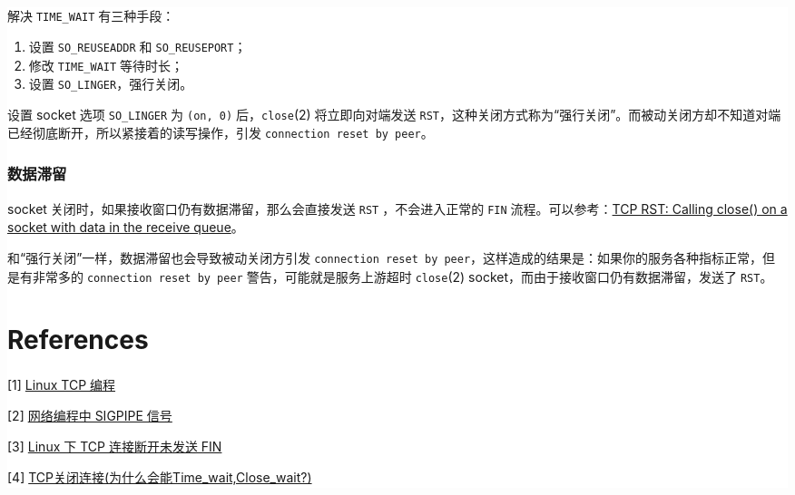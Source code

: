解决 `TIME_WAIT` 有三种手段：

1. 设置 `SO_REUSEADDR` 和 `SO_REUSEPORT`；
2. 修改 `TIME_WAIT` 等待时长；
3. 设置 `SO_LINGER`，强行关闭。

设置 socket 选项 `SO_LINGER` 为 `(on, 0)` 后，`close`(2) 将立即向对端发送 `RST`，这种关闭方式称为“强行关闭”。而被动关闭方却不知道对端已经彻底断开，所以紧接着的读写操作，引发 `connection reset by peer`。

### 数据滞留

socket 关闭时，如果接收窗口仍有数据滞留，那么会直接发送 `RST` ，不会进入正常的 `FIN` 流程。可以参考：[TCP RST: Calling close() on a socket with data in the receive queue](http://cs.ecs.baylor.edu/~donahoo/practical/CSockets/TCPRST.pdf)。

和“强行关闭”一样，数据滞留也会导致被动关闭方引发 `connection reset by peer`，这样造成的结果是：如果你的服务各种指标正常，但是有非常多的 `connection reset by peer` 警告，可能就是服务上游超时 `close`(2) socket，而由于接收窗口仍有数据滞留，发送了 `RST`。

# References

[1] [Linux TCP 编程](http://www.hashcoding.net/2017/05/26/Linux-TCP-%E7%BC%96%E7%A8%8B/)

[2] [网络编程中 SIGPIPE 信号](http://senlinzhan.github.io/2017/03/02/sigpipe/)

[3] [Linux 下 TCP 连接断开未发送 FIN](http://xiangruix.com/2016/01/12/tcp-closed-without-fin/)

[4] [TCP关闭连接(为什么会能Time_wait,Close_wait?)](http://itindex.net/detail/56132-tcp-time-wait)
